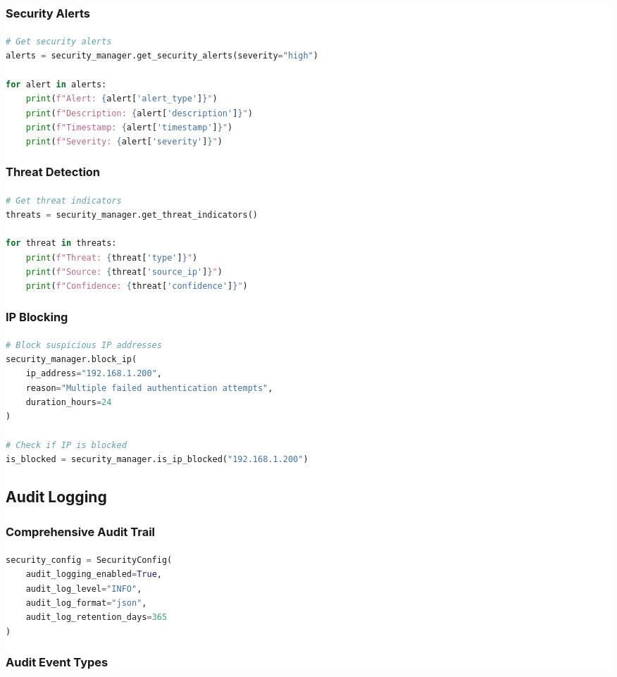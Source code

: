 ### Security Alerts

```python
# Get security alerts
alerts = security_manager.get_security_alerts(severity="high")

for alert in alerts:
    print(f"Alert: {alert['alert_type']}")
    print(f"Description: {alert['description']}")
    print(f"Timestamp: {alert['timestamp']}")
    print(f"Severity: {alert['severity']}")
```

### Threat Detection

```python
# Get threat indicators
threats = security_manager.get_threat_indicators()

for threat in threats:
    print(f"Threat: {threat['type']}")
    print(f"Source: {threat['source_ip']}")
    print(f"Confidence: {threat['confidence']}")
```

### IP Blocking

```python
# Block suspicious IP addresses
security_manager.block_ip(
    ip_address="192.168.1.200",
    reason="Multiple failed authentication attempts",
    duration_hours=24
)

# Check if IP is blocked
is_blocked = security_manager.is_ip_blocked("192.168.1.200")
```

## Audit Logging

### Comprehensive Audit Trail

```python
security_config = SecurityConfig(
    audit_logging_enabled=True,
    audit_log_level="INFO",
    audit_log_format="json",
    audit_log_retention_days=365
)
```

### Audit Event Types

